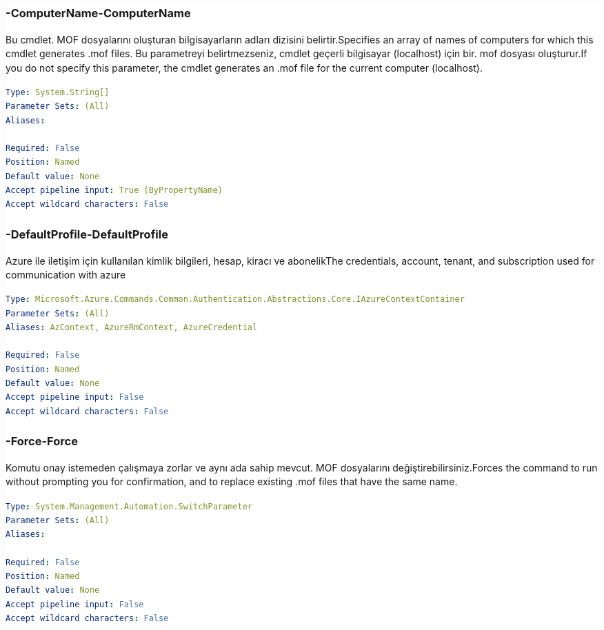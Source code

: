 ### <span data-ttu-id="646de-119">-ComputerName</span><span class="sxs-lookup"><span data-stu-id="646de-119">-ComputerName</span></span>
<span data-ttu-id="646de-120">Bu cmdlet. MOF dosyalarını oluşturan bilgisayarların adları dizisini belirtir.</span><span class="sxs-lookup"><span data-stu-id="646de-120">Specifies an array of names of computers for which this cmdlet generates .mof files.</span></span>
<span data-ttu-id="646de-121">Bu parametreyi belirtmezseniz, cmdlet geçerli bilgisayar (localhost) için bir. mof dosyası oluşturur.</span><span class="sxs-lookup"><span data-stu-id="646de-121">If you do not specify this parameter, the cmdlet generates an .mof file for the current computer (localhost).</span></span>

```yaml
Type: System.String[]
Parameter Sets: (All)
Aliases:

Required: False
Position: Named
Default value: None
Accept pipeline input: True (ByPropertyName)
Accept wildcard characters: False
```

### <span data-ttu-id="646de-122">-DefaultProfile</span><span class="sxs-lookup"><span data-stu-id="646de-122">-DefaultProfile</span></span>
<span data-ttu-id="646de-123">Azure ile iletişim için kullanılan kimlik bilgileri, hesap, kiracı ve abonelik</span><span class="sxs-lookup"><span data-stu-id="646de-123">The credentials, account, tenant, and subscription used for communication with azure</span></span>

```yaml
Type: Microsoft.Azure.Commands.Common.Authentication.Abstractions.Core.IAzureContextContainer
Parameter Sets: (All)
Aliases: AzContext, AzureRmContext, AzureCredential

Required: False
Position: Named
Default value: None
Accept pipeline input: False
Accept wildcard characters: False
```

### <span data-ttu-id="646de-124">-Force</span><span class="sxs-lookup"><span data-stu-id="646de-124">-Force</span></span>
<span data-ttu-id="646de-125">Komutu onay istemeden çalışmaya zorlar ve aynı ada sahip mevcut. MOF dosyalarını değiştirebilirsiniz.</span><span class="sxs-lookup"><span data-stu-id="646de-125">Forces the command to run without prompting you for confirmation, and to replace existing .mof files that have the same name.</span></span>

```yaml
Type: System.Management.Automation.SwitchParameter
Parameter Sets: (All)
Aliases:

Required: False
Position: Named
Default value: None
Accept pipeline input: False
Accept wildcard characters: False
```
